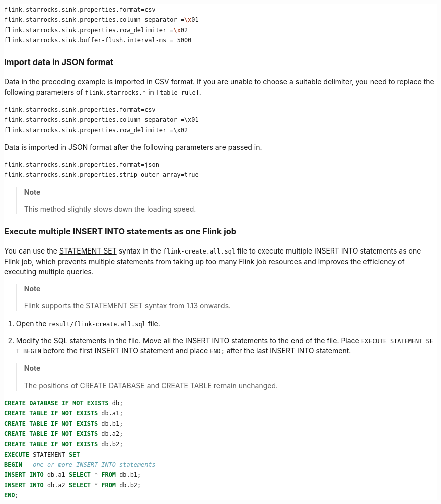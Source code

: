 ```Bash
flink.starrocks.sink.properties.format=csv
flink.starrocks.sink.properties.column_separator =\x01
flink.starrocks.sink.properties.row_delimiter =\x02
flink.starrocks.sink.buffer-flush.interval-ms = 5000
```

### Import data in JSON format

Data in the preceding example is imported in CSV format. If you are unable to choose a suitable delimiter, you need to replace the following parameters of `flink.starrocks.*` in `[table-rule]`.

```Plain
flink.starrocks.sink.properties.format=csv
flink.starrocks.sink.properties.column_separator =\x01
flink.starrocks.sink.properties.row_delimiter =\x02
```

Data is imported in JSON format after the following parameters are passed in.

```Plain
flink.starrocks.sink.properties.format=json
flink.starrocks.sink.properties.strip_outer_array=true
```

> **Note**
>
> This method slightly slows down the loading speed.

### Execute multiple INSERT INTO statements as one Flink job

You can use the [STATEMENT SET](https://nightlies.apache.org/flink/flink-docs-master/docs/dev/table/sqlclient/#execute-a-set-of-sql-statements) syntax in the `flink-create.all.sql` file to execute multiple INSERT INTO statements as one Flink job, which prevents multiple statements from taking up too many Flink job resources and improves the efficiency of executing multiple queries.

> **Note**
>
> Flink supports the STATEMENT SET syntax from 1.13 onwards.

1. Open the `result/flink-create.all.sql` file.

2. Modify the SQL statements in the file. Move all the INSERT INTO statements to the end of the file. Place `EXECUTE STATEMENT SET BEGIN` before the first INSERT INTO statement and place `END;` after the last INSERT INTO statement.

> **Note**
>
> The positions of CREATE DATABASE and CREATE TABLE remain unchanged.

```SQL
CREATE DATABASE IF NOT EXISTS db;
CREATE TABLE IF NOT EXISTS db.a1;
CREATE TABLE IF NOT EXISTS db.b1;
CREATE TABLE IF NOT EXISTS db.a2;
CREATE TABLE IF NOT EXISTS db.b2;
EXECUTE STATEMENT SET 
BEGIN-- one or more INSERT INTO statements
INSERT INTO db.a1 SELECT * FROM db.b1;
INSERT INTO db.a2 SELECT * FROM db.b2;
END;
```
